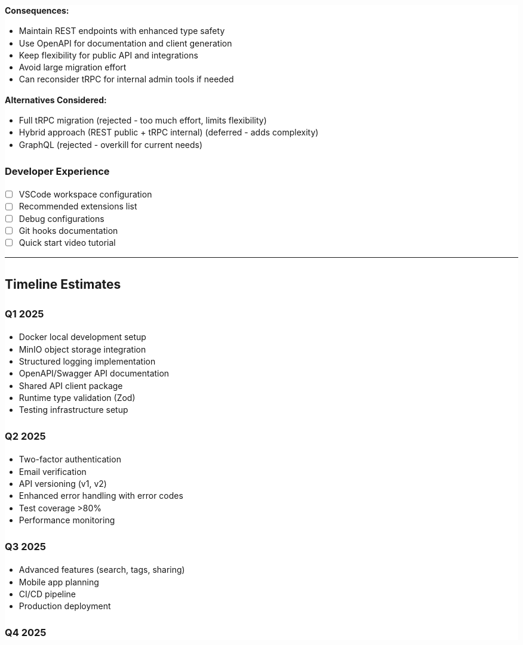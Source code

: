 **Consequences:**

- Maintain REST endpoints with enhanced type safety
- Use OpenAPI for documentation and client generation
- Keep flexibility for public API and integrations
- Avoid large migration effort
- Can reconsider tRPC for internal admin tools if needed

**Alternatives Considered:**

- Full tRPC migration (rejected - too much effort, limits flexibility)
- Hybrid approach (REST public + tRPC internal) (deferred - adds complexity)
- GraphQL (rejected - overkill for current needs)

### Developer Experience

- [ ] VSCode workspace configuration
- [ ] Recommended extensions list
- [ ] Debug configurations
- [ ] Git hooks documentation
- [ ] Quick start video tutorial

---

## Timeline Estimates

### Q1 2025

- Docker local development setup
- MinIO object storage integration
- Structured logging implementation
- OpenAPI/Swagger API documentation
- Shared API client package
- Runtime type validation (Zod)
- Testing infrastructure setup

### Q2 2025

- Two-factor authentication
- Email verification
- API versioning (v1, v2)
- Enhanced error handling with error codes
- Test coverage >80%
- Performance monitoring

### Q3 2025

- Advanced features (search, tags, sharing)
- Mobile app planning
- CI/CD pipeline
- Production deployment

### Q4 2025

